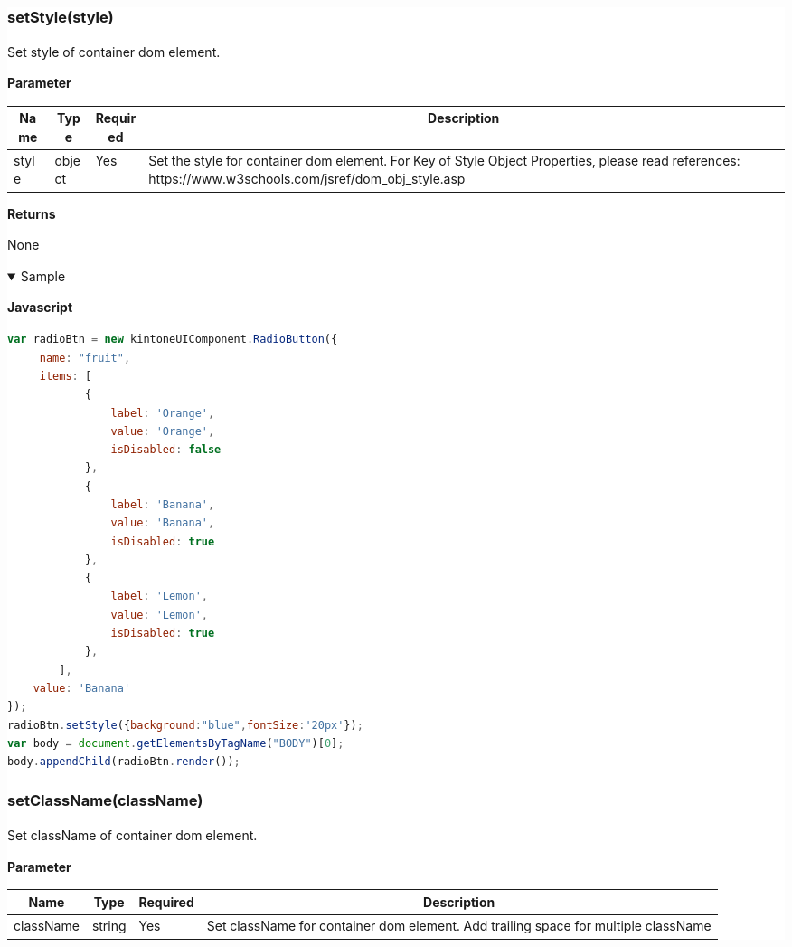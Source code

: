 ### setStyle(style)
Set style of container dom element.

**Parameter**

| Name| Type| Required| Description |
| --- | --- | --- | --- |
|style|object|Yes|Set the style for container dom element. For Key of Style Object Properties, please read references: https://www.w3schools.com/jsref/dom_obj_style.asp |

**Returns**

None

<details class="tab-container" open>
<Summary>Sample</Summary>

**Javascript**
```javascript
var radioBtn = new kintoneUIComponent.RadioButton({
     name: "fruit",
     items: [
            {
                label: 'Orange',
                value: 'Orange',
                isDisabled: false
            },
            {
                label: 'Banana',
                value: 'Banana',
                isDisabled: true
            },
            {
                label: 'Lemon',
                value: 'Lemon',
                isDisabled: true
            },
        ],
    value: 'Banana'
});
radioBtn.setStyle({background:"blue",fontSize:'20px'});
var body = document.getElementsByTagName("BODY")[0];
body.appendChild(radioBtn.render());
```

</details>


### setClassName(className)
Set className of container dom element.

**Parameter**

| Name| Type| Required| Description |
| --- | --- | --- | --- |
|className|string|Yes|Set className for container dom element. Add trailing space for multiple className|
